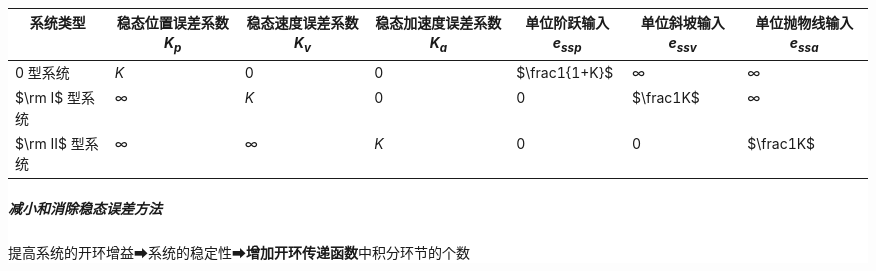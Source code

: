 | 系统类型        | 稳态位置误差系数 $K_p$ | 稳态速度误差系数 $K_v$ | 稳态加速度误差系数 $K_a$ | 单位阶跃输入 $e_{ssp}$ | 单位斜坡输入 $e_{ssv}$ | 单位抛物线输入 $e_{ssa}$ |
| --------------- | ---------------------- | ---------------------- | ------------------------ | ---------------------- | ---------------------- | ------------------------ |
| $0$ 型系统      | $K$                    | $0$                    | $0$                      | $\frac1{1+K}$          | $\infty$               | $\infty$                 |
| $\rm I$ 型系统  | $\infty$               | $K$                    | $0$                      | $0$                    | $\frac1K$              | $\infty$                 |
| $\rm II$ 型系统 | $\infty$               | $\infty$               | $K$                      | $0$                    | $0$                    | $\frac1K$                |

##### 减小和消除稳态误差方法

提高系统的开环增益➡系统的稳定性➡**增加开环传递函数**中积分环节的个数
